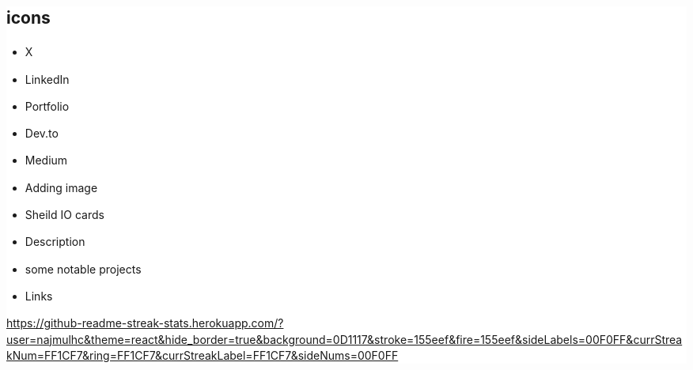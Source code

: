 ## icons 
* X
* LinkedIn 
* Portfolio
* Dev.to
* Medium


* Adding image
* Sheild IO cards 
* Description 
* some notable projects 
* Links 

https://github-readme-streak-stats.herokuapp.com/?user=najmulhc&theme=react&hide_border=true&background=0D1117&stroke=155eef&fire=155eef&sideLabels=00F0FF&currStreakNum=FF1CF7&ring=FF1CF7&currStreakLabel=FF1CF7&sideNums=00F0FF
